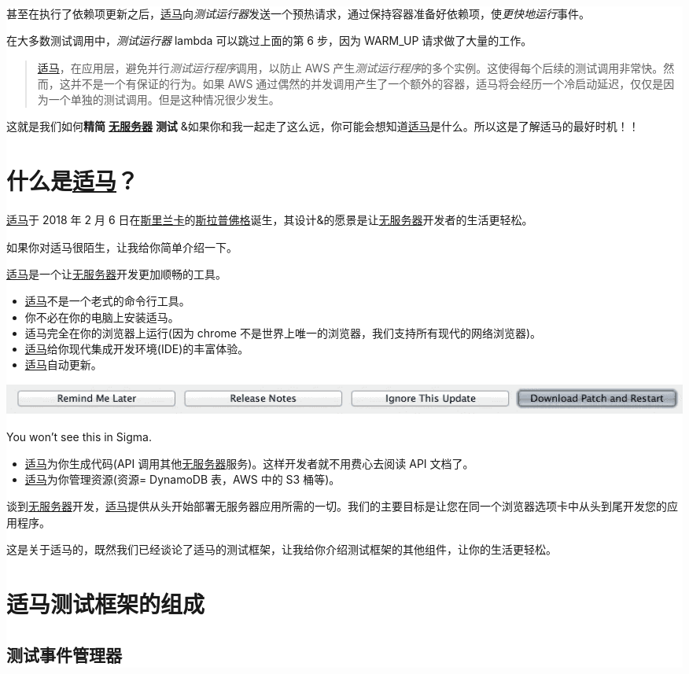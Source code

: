 甚至在执行了依赖项更新之后，[适马](https://sigma.slappforge.com)向*测试运行器*发送一个预热请求，通过保持容器准备好依赖项，使*更快地运行*事件。

在大多数测试调用中，*测试运行器* lambda 可以跳过上面的第 6 步，因为 WARM_UP 请求做了大量的工作。

> [适马](https://sigma.slappforge.com)，在应用层，避免并行*测试运行程序*调用，以防止 AWS 产生*测试运行程序*的多个实例。这使得每个后续的测试调用非常快。然而，这并不是一个有保证的行为。如果 AWS 通过偶然的并发调用产生了一个额外的容器，适马将会经历一个冷启动延迟，仅仅是因为一个单独的测试调用。但是这种情况很少发生。

这就是我们如何**精简** [**无服务器**](https://en.wikipedia.org/wiki/Serverless_computing) **测试** &如果你和我一起走了这么远，你可能会想知道[适马](https://sigma.slappforge.com/)是什么。所以这是了解适马的最好时机！！

# 什么是[适马](https://sigma.slappforge.com)？

[适马](https://sigma.slappforge.com)于 2018 年 2 月 6 日在[斯里兰卡](http://www.srilanka.travel/)的[斯拉普佛格](https://www.slappforge.com/)诞生，其设计&的愿景是让[无服务器](https://en.wikipedia.org/wiki/Serverless_computing)开发者的生活更轻松。

如果你对适马很陌生，让我给你简单介绍一下。

[适马](https://sigma.slappforge.com)是一个让[无服务器](https://en.wikipedia.org/wiki/Serverless_computing)开发更加顺畅的工具。

*   [适马](https://sigma.slappforge.com)不是一个老式的命令行工具。
*   你不必在你的电脑上安装适马。
*   适马完全在你的浏览器上运行(因为 chrome 不是世界上唯一的浏览器，我们支持所有现代的网络浏览器)。
*   [适马](https://sigma.slappforge.com)给你现代集成开发环境(IDE)的丰富体验。
*   [适马](https://sigma.slappforge.com)自动更新。

![](img/1e02caa0b5f22fc4817ef0df9170a488.png)

You won’t see this in Sigma.

*   [适马](https://sigma.slappforge.com)为你生成代码(API 调用其他[无服务器](https://en.wikipedia.org/wiki/Serverless_computing)服务)。这样开发者就不用费心去阅读 API 文档了。
*   [适马](https://sigma.slappforge.com)为你管理资源(资源= DynamoDB 表，AWS 中的 S3 桶等)。

谈到[无服务器](https://en.wikipedia.org/wiki/Serverless_computing)开发，[适马](https://sigma.slappforge.com)提供从头开始部署无服务器应用所需的一切。我们的主要目标是让您在同一个浏览器选项卡中从头到尾开发您的应用程序。

这是关于适马的，既然我们已经谈论了适马的测试框架，让我给你介绍测试框架的其他组件，让你的生活更轻松。

# 适马测试框架的组成

## 测试事件管理器
